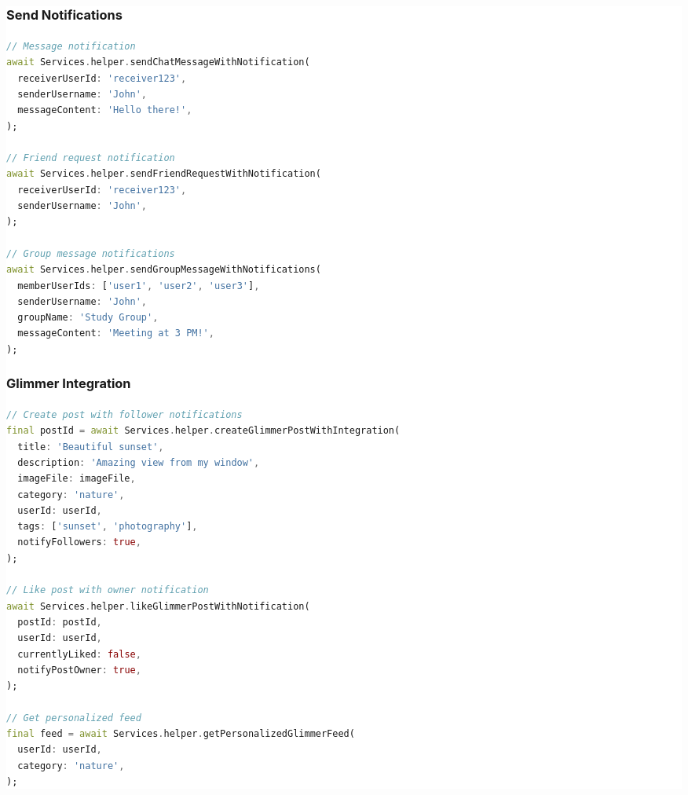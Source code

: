 ### Send Notifications
```dart
// Message notification
await Services.helper.sendChatMessageWithNotification(
  receiverUserId: 'receiver123',
  senderUsername: 'John',
  messageContent: 'Hello there!',
);

// Friend request notification
await Services.helper.sendFriendRequestWithNotification(
  receiverUserId: 'receiver123',
  senderUsername: 'John',
);

// Group message notifications
await Services.helper.sendGroupMessageWithNotifications(
  memberUserIds: ['user1', 'user2', 'user3'],
  senderUsername: 'John',
  groupName: 'Study Group',
  messageContent: 'Meeting at 3 PM!',
);
```

### Glimmer Integration
```dart
// Create post with follower notifications
final postId = await Services.helper.createGlimmerPostWithIntegration(
  title: 'Beautiful sunset',
  description: 'Amazing view from my window',
  imageFile: imageFile,
  category: 'nature',
  userId: userId,
  tags: ['sunset', 'photography'],
  notifyFollowers: true,
);

// Like post with owner notification
await Services.helper.likeGlimmerPostWithNotification(
  postId: postId,
  userId: userId,
  currentlyLiked: false,
  notifyPostOwner: true,
);

// Get personalized feed
final feed = await Services.helper.getPersonalizedGlimmerFeed(
  userId: userId,
  category: 'nature',
);
```
